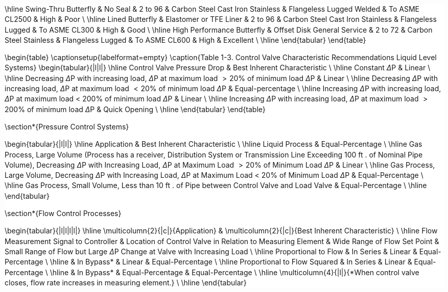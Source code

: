 \hline Swing-Thru Butterfly & No Seal & 2 to 96 & Carbon Steel Cast Iron Stainless & Flangeless Lugged Welded & To ASME CL2500 & High & Poor \\
\hline Lined Butterfly & Elastomer or TFE Liner & 2 to 96 & Carbon Steel Cast Iron Stainless & Flangeless Lugged & To ASME CL300 & High & Good \\
\hline High Performance Butterfly & Offset Disk General Service & 2 to 72 & Carbon Steel Stainless & Flangeless Lugged & To ASME CL600 & High & Excellent \\
\hline
\end{tabular}
\end{table}

\begin{table}
\captionsetup{labelformat=empty}
\caption{Table 1-3. Control Valve Characteristic Recommendations
Liquid Level Systems}
\begin{tabular}{|l|l|}
\hline Control Valve Pressure Drop & Best Inherent Characteristic \\
\hline Constant $\Delta \mathrm{P}$ & Linear \\
\hline Decreasing $\Delta \mathrm{P}$ with increasing load, $\Delta \mathrm{P}$ at maximum load $>20 \%$ of minimum load $\Delta \mathrm{P}$ & Linear \\
\hline Decreasing $\Delta \mathrm{P}$ with increasing load, $\Delta \mathrm{P}$ at maximum load $<20 \%$ of minimum load $\Delta \mathrm{P}$ & Equal-percentage \\
\hline Increasing $\Delta \mathrm{P}$ with increasing load, $\Delta \mathrm{P}$ at maximum load < 200\% of minimum load $\Delta \mathrm{P}$ & Linear \\
\hline Increasing $\Delta \mathrm{P}$ with increasing load, $\Delta \mathrm{P}$ at maximum load $>200 \%$ of minimum load $\Delta \mathrm{P}$ & Quick Opening \\
\hline
\end{tabular}
\end{table}

\section*{Pressure Control Systems}

\begin{tabular}{|l|l|}
\hline Application & Best Inherent Characteristic \\
\hline Liquid Process & Equal-Percentage \\
\hline Gas Process, Large Volume (Process has a receiver, Distribution System or Transmission Line Exceeding 100 ft . of Nominal Pipe Volume), Decreasing $\Delta \mathrm{P}$ with Increasing Load, $\Delta \mathrm{P}$ at Maximum Load $>20 \%$ of Minimum Load $\Delta \mathrm{P}$ & Linear \\
\hline Gas Process, Large Volume, Decreasing $\Delta \mathrm{P}$ with Increasing Load, $\Delta \mathrm{P}$ at Maximum Load < 20\% of Minimum Load $\Delta \mathrm{P}$ & Equal-Percentage \\
\hline Gas Process, Small Volume, Less than 10 ft . of Pipe between Control Valve and Load Valve & Equal-Percentage \\
\hline
\end{tabular}

\section*{Flow Control Processes}

\begin{tabular}{|l|l|l|l|}
\hline \multicolumn{2}{|c|}{Application} & \multicolumn{2}{|c|}{Best Inherent Characteristic} \\
\hline Flow Measurement Signal to Controller & Location of Control Valve in Relation to Measuring Element & Wide Range of Flow Set Point & Small Range of Flow but Large $\Delta \mathrm{P}$ Change at Valve with Increasing Load \\
\hline Proportional to Flow & In Series & Linear & Equal-Percentage \\
\hline & In Bypass* & Linear & Equal-Percentage \\
\hline Proportional to Flow Squared & In Series & Linear & Equal-Percentage \\
\hline & In Bypass* & Equal-Percentage & Equal-Percentage \\
\hline \multicolumn{4}{|l|}{*When control valve closes, flow rate increases in measuring element.} \\
\hline
\end{tabular}
